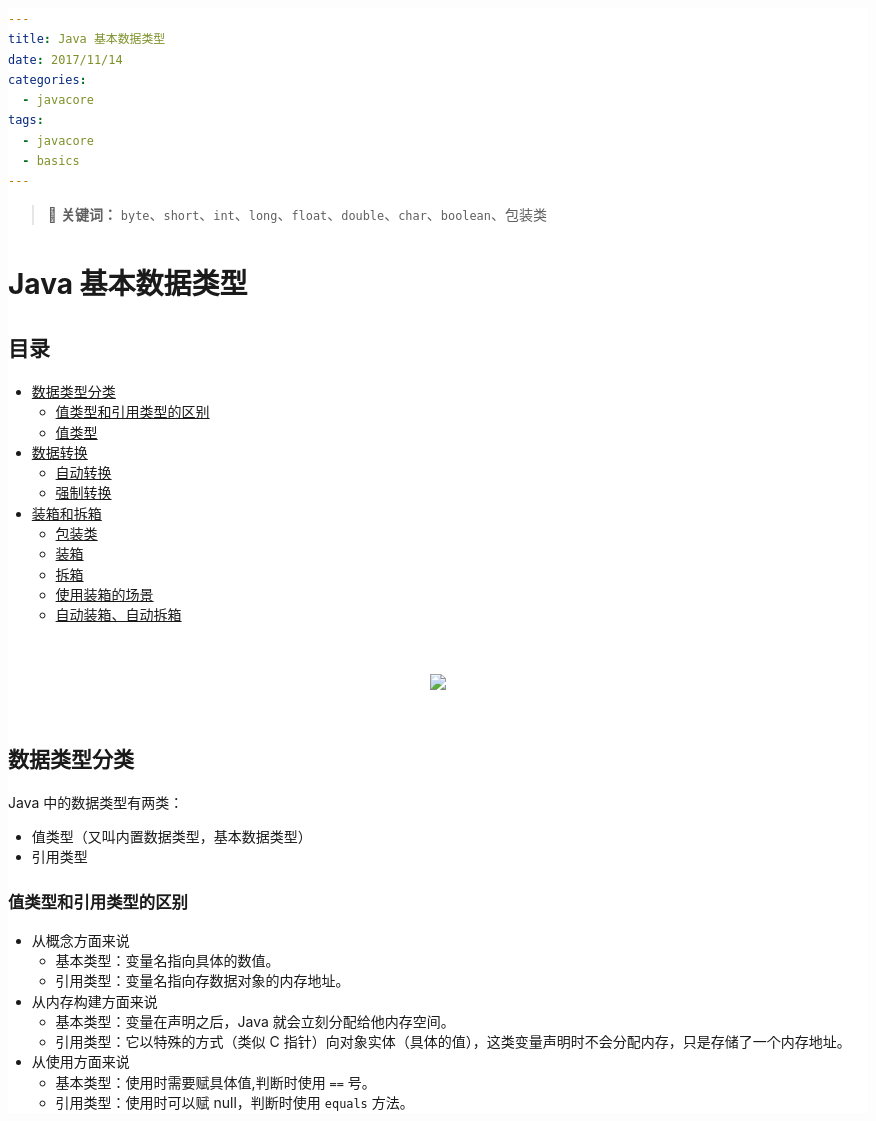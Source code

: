 ```yaml
---
title: Java 基本数据类型
date: 2017/11/14
categories:
  - javacore
tags:
  - javacore
  - basics
---
```


> :pushpin: **关键词：** `byte`、`short`、`int`、`long`、`float`、`double`、`char`、`boolean`、包装类

# Java 基本数据类型

目录
---



- [数据类型分类](#数据类型分类)
    - [值类型和引用类型的区别](#值类型和引用类型的区别)
    - [值类型](#值类型)
- [数据转换](#数据转换)
    - [自动转换](#自动转换)
    - [强制转换](#强制转换)
- [装箱和拆箱](#装箱和拆箱)
    - [包装类](#包装类)
    - [装箱](#装箱)
    - [拆箱](#拆箱)
    - [使用装箱的场景](#使用装箱的场景)
    - [自动装箱、自动拆箱](#自动装箱自动拆箱)



<br><div align="center"><img src="https://upload-images.jianshu.io/upload_images/3101171-58d48d5d2e4a1e92.png?imageMogr2/auto-orient/strip%7CimageView2/2/w/1240"/></div><br>

## 数据类型分类

Java 中的数据类型有两类：

- 值类型（又叫内置数据类型，基本数据类型）
- 引用类型

### 值类型和引用类型的区别

- 从概念方面来说
  - 基本类型：变量名指向具体的数值。
  - 引用类型：变量名指向存数据对象的内存地址。
- 从内存构建方面来说
  - 基本类型：变量在声明之后，Java 就会立刻分配给他内存空间。
  - 引用类型：它以特殊的方式（类似 C 指针）向对象实体（具体的值），这类变量声明时不会分配内存，只是存储了一个内存地址。
- 从使用方面来说
  - 基本类型：使用时需要赋具体值,判断时使用 `==` 号。
  - 引用类型：使用时可以赋 null，判断时使用 `equals` 方法。
